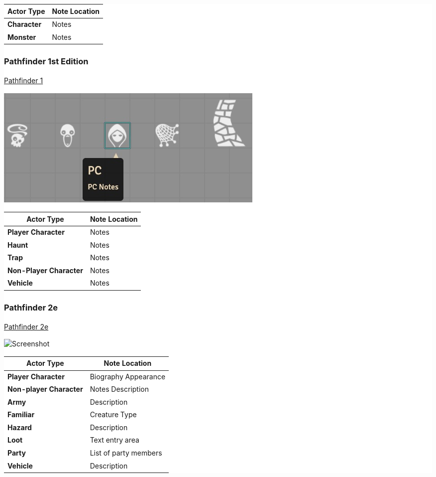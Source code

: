 | Actor Type    | Note Location |
| ------------- | ------------- |
| **Character** | Notes         |
| **Monster**   | Notes         |

### Pathfinder 1st Edition

[Pathfinder 1](https://foundryvtt.com/packages/pf1)

![Screenshot](https://github.com/jendave/token-note-hover/blob/main/docs/screenshot_pf1.jpg?raw=true)

| Actor Type               | Note Location |
| ------------------------ | ------------- |
| **Player Character**     | Notes         |
| **Haunt**                | Notes         |
| **Trap**                 | Notes         |
| **Non-Player Character** | Notes         |
| **Vehicle**              | Notes         |

### Pathfinder 2e

[Pathfinder 2e](https://foundryvtt.com/packages/pf2e)

![Screenshot](https://github.com/jendave/token-note-hover/blob/main/docs/screenshot_pf2e.jpg?raw=true)

| Actor Type               | Note Location         |
| ------------------------ | --------------------- |
| **Player Character**     | Biography Appearance  |
| **Non-player Character** | Notes Description     |
| **Army**                 | Description           |
| **Familiar**             | Creature Type         |
| **Hazard**               | Description           |
| **Loot**                 | Text entry area       |
| **Party**                | List of party members |
| **Vehicle**              | Description           |
